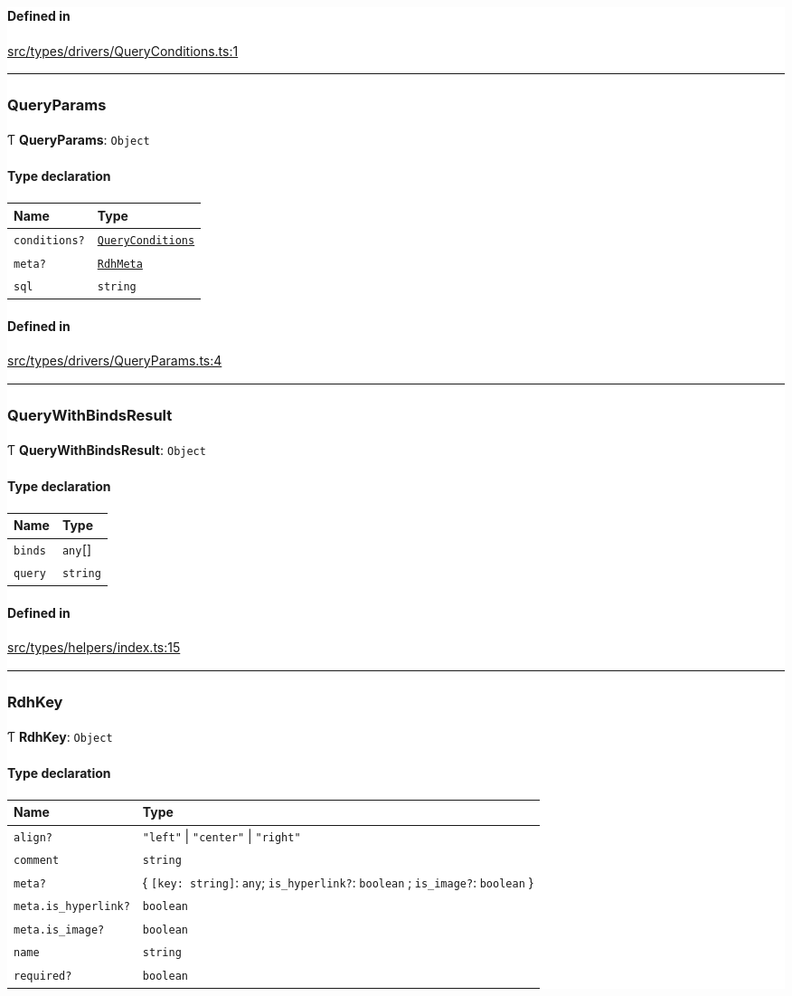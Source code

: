 #### Defined in

[src/types/drivers/QueryConditions.ts:1](https://github.com/l-v-yonsama/db-drivers/blob/6b82ef0/src/types/drivers/QueryConditions.ts#L1)

___

### QueryParams

Ƭ **QueryParams**: `Object`

#### Type declaration

| Name | Type |
| :------ | :------ |
| `conditions?` | [`QueryConditions`](modules.md#queryconditions) |
| `meta?` | [`RdhMeta`](modules.md#rdhmeta) |
| `sql` | `string` |

#### Defined in

[src/types/drivers/QueryParams.ts:4](https://github.com/l-v-yonsama/db-drivers/blob/6b82ef0/src/types/drivers/QueryParams.ts#L4)

___

### QueryWithBindsResult

Ƭ **QueryWithBindsResult**: `Object`

#### Type declaration

| Name | Type |
| :------ | :------ |
| `binds` | `any`[] |
| `query` | `string` |

#### Defined in

[src/types/helpers/index.ts:15](https://github.com/l-v-yonsama/db-drivers/blob/6b82ef0/src/types/helpers/index.ts#L15)

___

### RdhKey

Ƭ **RdhKey**: `Object`

#### Type declaration

| Name | Type |
| :------ | :------ |
| `align?` | ``"left"`` \| ``"center"`` \| ``"right"`` |
| `comment` | `string` |
| `meta?` | { `[key: string]`: `any`; `is_hyperlink?`: `boolean` ; `is_image?`: `boolean`  } |
| `meta.is_hyperlink?` | `boolean` |
| `meta.is_image?` | `boolean` |
| `name` | `string` |
| `required?` | `boolean` |
